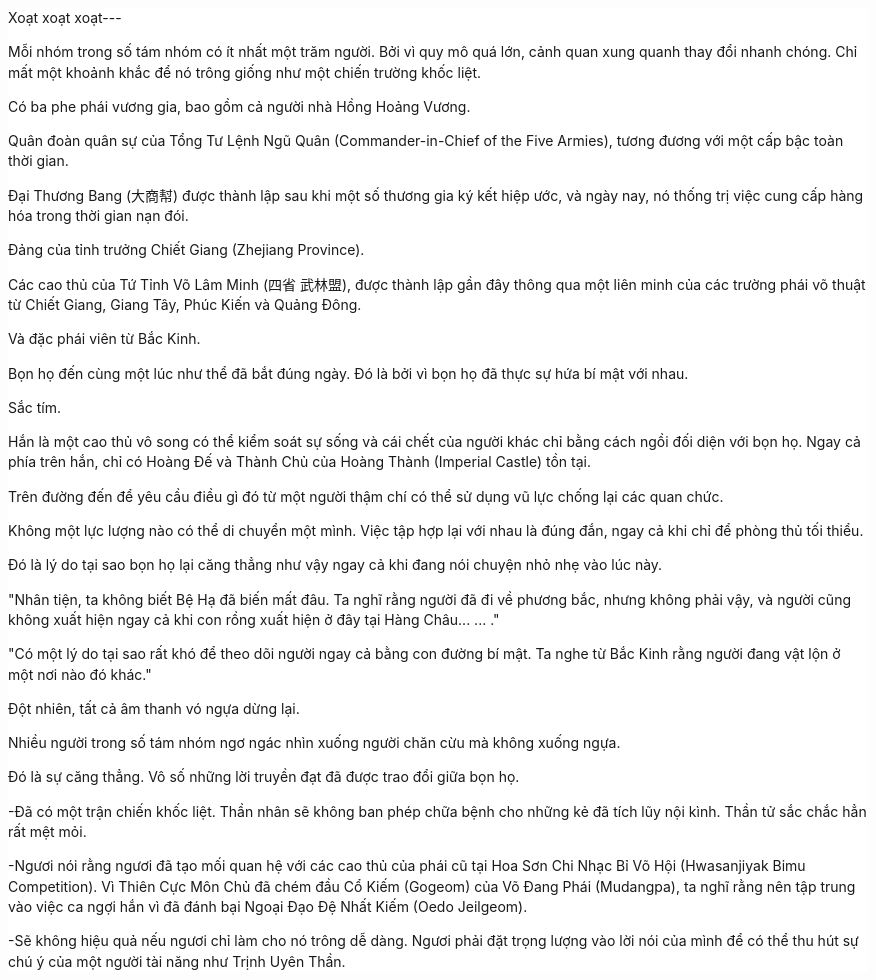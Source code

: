 Xoạt xoạt xoạt---

Mỗi nhóm trong số tám nhóm có ít nhất một trăm người. Bởi vì quy mô quá lớn, cảnh quan xung quanh thay đổi nhanh chóng. Chỉ mất một khoảnh khắc để nó trông giống như một chiến trường khốc liệt.

Có ba phe phái vương gia, bao gồm cả người nhà Hồng Hoảng Vương.

Quân đoàn quân sự của Tổng Tư Lệnh Ngũ Quân (Commander-in-Chief of the Five Armies), tương đương với một cấp bậc toàn thời gian.

Đại Thương Bang (大商幇) được thành lập sau khi một số thương gia ký kết hiệp ước, và ngày nay, nó thống trị việc cung cấp hàng hóa trong thời gian nạn đói.

Đảng của tỉnh trưởng Chiết Giang (Zhejiang Province).

Các cao thủ của Tứ Tỉnh Võ Lâm Minh (四省 武林盟), được thành lập gần đây thông qua một liên minh của các trường phái võ thuật từ Chiết Giang, Giang Tây, Phúc Kiến và Quảng Đông.

Và đặc phái viên từ Bắc Kinh.

Bọn họ đến cùng một lúc như thể đã bắt đúng ngày. Đó là bởi vì bọn họ đã thực sự hứa bí mật với nhau.

Sắc tím.

Hắn là một cao thủ vô song có thể kiểm soát sự sống và cái chết của người khác chỉ bằng cách ngồi đối diện với bọn họ. Ngay cả phía trên hắn, chỉ có Hoàng Đế và Thành Chủ của Hoàng Thành (Imperial Castle) tồn tại.

Trên đường đến để yêu cầu điều gì đó từ một người thậm chí có thể sử dụng vũ lực chống lại các quan chức.

Không một lực lượng nào có thể di chuyển một mình. Việc tập hợp lại với nhau là đúng đắn, ngay cả khi chỉ để phòng thủ tối thiểu.

Đó là lý do tại sao bọn họ lại căng thẳng như vậy ngay cả khi đang nói chuyện nhỏ nhẹ vào lúc này.

"Nhân tiện, ta không biết Bệ Hạ đã biến mất đâu. Ta nghĩ rằng người đã đi về phương bắc, nhưng không phải vậy, và người cũng không xuất hiện ngay cả khi con rồng xuất hiện ở đây tại Hàng Châu... ... ."

"Có một lý do tại sao rất khó để theo dõi người ngay cả bằng con đường bí mật. Ta nghe từ Bắc Kinh rằng người đang vật lộn ở một nơi nào đó khác."

Đột nhiên, tất cả âm thanh vó ngựa dừng lại.

Nhiều người trong số tám nhóm ngơ ngác nhìn xuống người chăn cừu mà không xuống ngựa.

Đó là sự căng thẳng. Vô số những lời truyền đạt đã được trao đổi giữa bọn họ.

-Đã có một trận chiến khốc liệt. Thần nhân sẽ không ban phép chữa bệnh cho những kẻ đã tích lũy nội kình. Thần tử sắc chắc hẳn rất mệt mỏi.

-Ngươi nói rằng ngươi đã tạo mối quan hệ với các cao thủ của phái cũ tại Hoa Sơn Chi Nhạc Bỉ Võ Hội (Hwasanjiyak Bimu Competition). Vì Thiên Cực Môn Chủ đã chém đầu Cổ Kiếm (Gogeom) của Võ Đang Phái (Mudangpa), ta nghĩ rằng nên tập trung vào việc ca ngợi hắn vì đã đánh bại Ngoại Đạo Đệ Nhất Kiếm (Oedo Jeilgeom).

-Sẽ không hiệu quả nếu ngươi chỉ làm cho nó trông dễ dàng. Ngươi phải đặt trọng lượng vào lời nói của mình để có thể thu hút sự chú ý của một người tài năng như Trịnh Uyên Thần.
